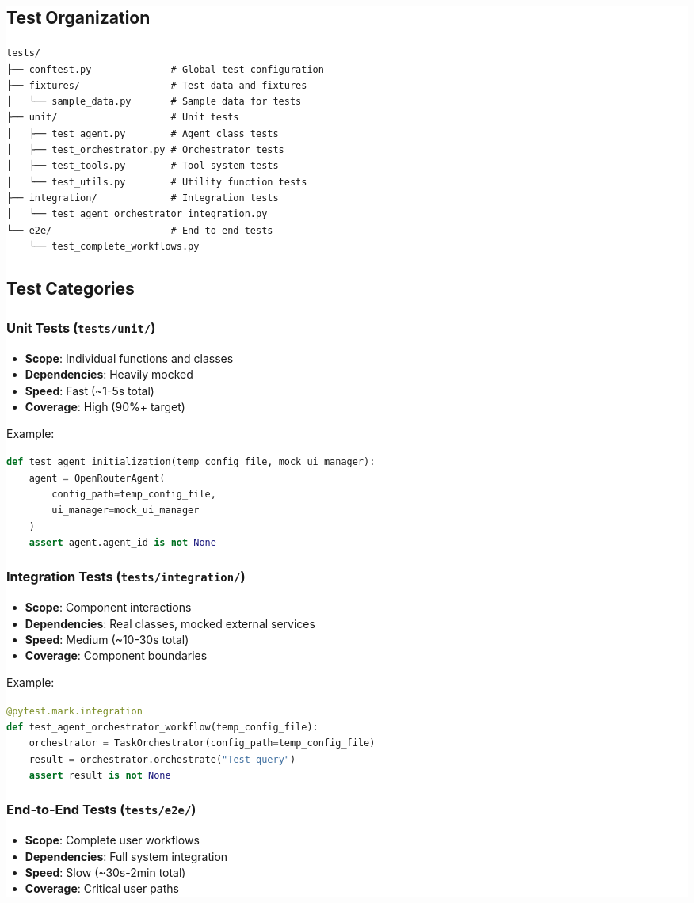 ## Test Organization

```
tests/
├── conftest.py              # Global test configuration
├── fixtures/                # Test data and fixtures
│   └── sample_data.py       # Sample data for tests
├── unit/                    # Unit tests
│   ├── test_agent.py        # Agent class tests
│   ├── test_orchestrator.py # Orchestrator tests
│   ├── test_tools.py        # Tool system tests
│   └── test_utils.py        # Utility function tests
├── integration/             # Integration tests
│   └── test_agent_orchestrator_integration.py
└── e2e/                     # End-to-end tests
    └── test_complete_workflows.py
```

## Test Categories

### Unit Tests (`tests/unit/`)
- **Scope**: Individual functions and classes
- **Dependencies**: Heavily mocked
- **Speed**: Fast (~1-5s total)
- **Coverage**: High (90%+ target)

Example:
```python
def test_agent_initialization(temp_config_file, mock_ui_manager):
    agent = OpenRouterAgent(
        config_path=temp_config_file,
        ui_manager=mock_ui_manager
    )
    assert agent.agent_id is not None
```

### Integration Tests (`tests/integration/`)
- **Scope**: Component interactions
- **Dependencies**: Real classes, mocked external services
- **Speed**: Medium (~10-30s total)
- **Coverage**: Component boundaries

Example:
```python
@pytest.mark.integration
def test_agent_orchestrator_workflow(temp_config_file):
    orchestrator = TaskOrchestrator(config_path=temp_config_file)
    result = orchestrator.orchestrate("Test query")
    assert result is not None
```

### End-to-End Tests (`tests/e2e/`)
- **Scope**: Complete user workflows
- **Dependencies**: Full system integration
- **Speed**: Slow (~30s-2min total)
- **Coverage**: Critical user paths
